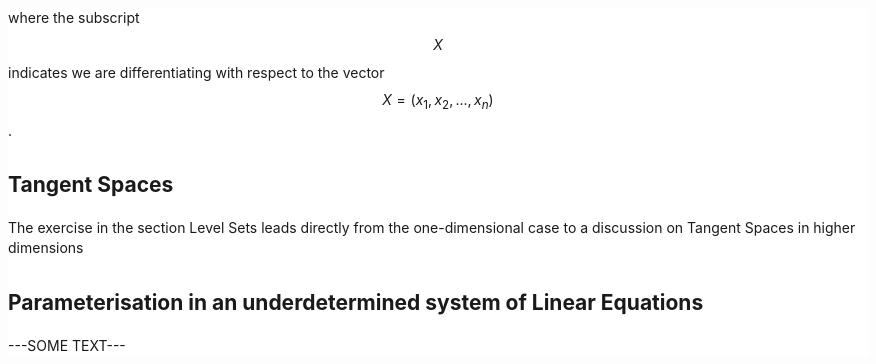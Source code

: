 where the subscript $$X$$ indicates we are differentiating with respect to the vector $$X=(x_1,x_2,...,x_n)$$.

## Tangent Spaces
The exercise in the section Level Sets leads directly from the one-dimensional case to a discussion on Tangent Spaces in higher dimensions

## Parameterisation in an underdetermined system of Linear Equations
---SOME TEXT---
